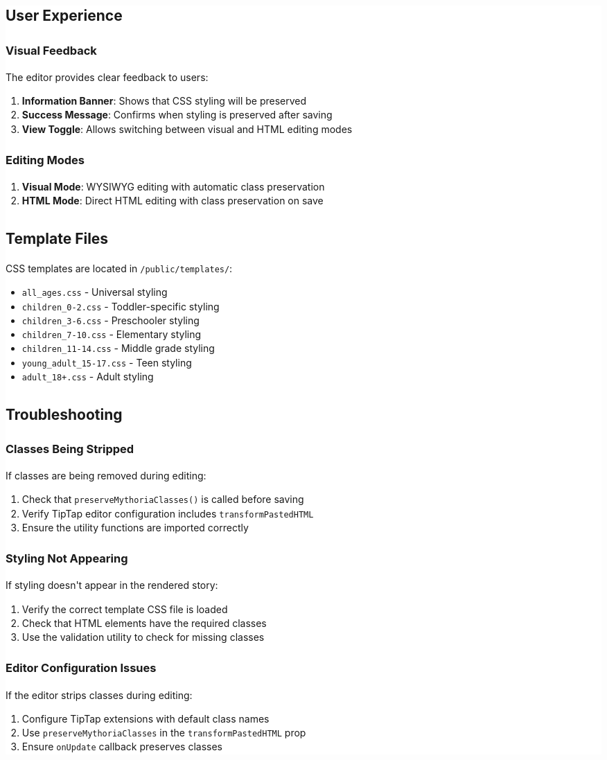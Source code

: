## User Experience

### Visual Feedback

The editor provides clear feedback to users:

1. **Information Banner**: Shows that CSS styling will be preserved
2. **Success Message**: Confirms when styling is preserved after saving
3. **View Toggle**: Allows switching between visual and HTML editing modes

### Editing Modes

1. **Visual Mode**: WYSIWYG editing with automatic class preservation
2. **HTML Mode**: Direct HTML editing with class preservation on save

## Template Files

CSS templates are located in `/public/templates/`:

- `all_ages.css` - Universal styling
- `children_0-2.css` - Toddler-specific styling
- `children_3-6.css` - Preschooler styling
- `children_7-10.css` - Elementary styling
- `children_11-14.css` - Middle grade styling
- `young_adult_15-17.css` - Teen styling
- `adult_18+.css` - Adult styling

## Troubleshooting

### Classes Being Stripped

If classes are being removed during editing:

1. Check that `preserveMythoriaClasses()` is called before saving
2. Verify TipTap editor configuration includes `transformPastedHTML`
3. Ensure the utility functions are imported correctly

### Styling Not Appearing

If styling doesn't appear in the rendered story:

1. Verify the correct template CSS file is loaded
2. Check that HTML elements have the required classes
3. Use the validation utility to check for missing classes

### Editor Configuration Issues

If the editor strips classes during editing:

1. Configure TipTap extensions with default class names
2. Use `preserveMythoriaClasses` in the `transformPastedHTML` prop
3. Ensure `onUpdate` callback preserves classes

